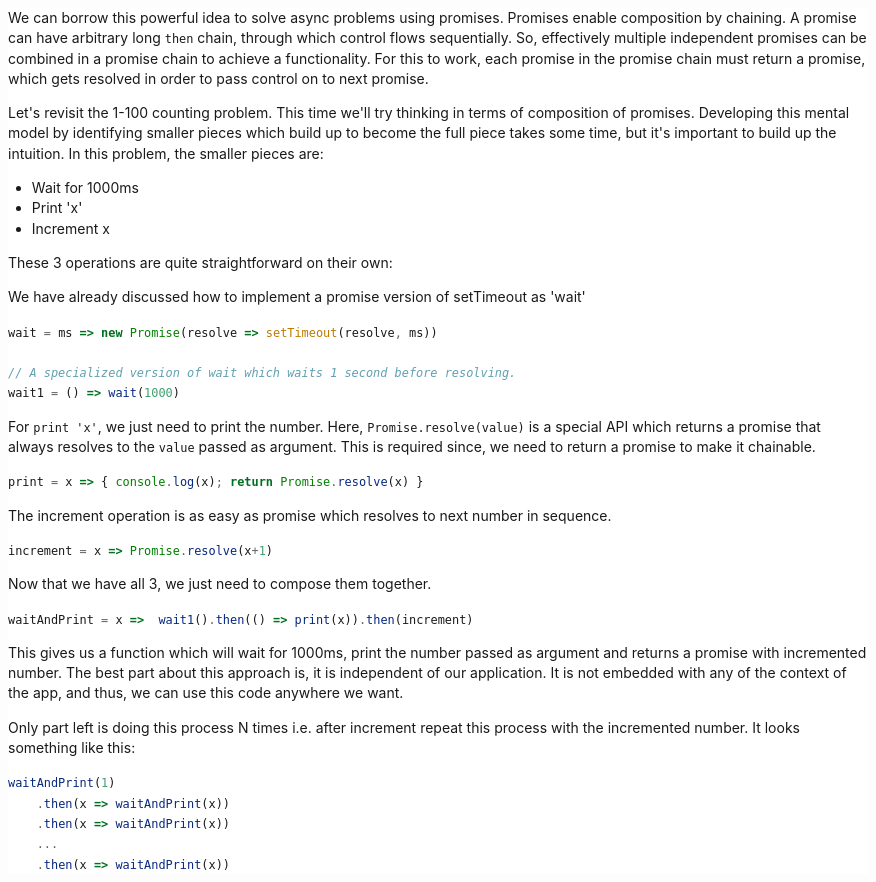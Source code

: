 We can borrow this powerful idea to solve async problems using promises. Promises enable composition by chaining. A promise can have arbitrary long `then` chain, through which control flows sequentially. So, effectively multiple independent promises can be combined in a promise chain to achieve a functionality. For this to work, each promise in the promise chain must return a promise, which gets resolved in order to pass control on to next promise.

Let's revisit the 1-100 counting problem. This time we'll try thinking in terms of composition of promises. Developing this mental model by identifying smaller pieces which build up to become the full piece takes some time, but it's important to build up the intuition.
In this problem, the smaller pieces are:

- Wait for 1000ms
- Print 'x'
- Increment x

These 3 operations are quite straightforward on their own:

We have already discussed how to implement a promise version of setTimeout as 'wait'

```javascript
wait = ms => new Promise(resolve => setTimeout(resolve, ms))

// A specialized version of wait which waits 1 second before resolving.
wait1 = () => wait(1000)

```
For `print 'x'`, we just need to print the number. Here, `Promise.resolve(value)` is a special API which returns a promise that always resolves to the `value` passed as argument. This is required since, we need to return a promise to make it chainable.

```javascript
print = x => { console.log(x); return Promise.resolve(x) }
```

The increment operation is as easy as promise which resolves to next number in sequence.
```javascript
increment = x => Promise.resolve(x+1)
```

Now that we have all 3, we just need to compose them together.

```javascript
waitAndPrint = x =>  wait1().then(() => print(x)).then(increment)
```

This gives us a function which will wait for 1000ms, print the number passed as argument and returns a promise with incremented number. The best part about this approach is, it is independent of our application. It is not embedded with any of the context of the app, and thus, we can use this code anywhere we want.

Only part left is doing this process N times i.e. after increment repeat this process with the incremented number. It looks something like this:

```javascript
waitAndPrint(1)
    .then(x => waitAndPrint(x))
    .then(x => waitAndPrint(x))
    ...
    .then(x => waitAndPrint(x))
```
